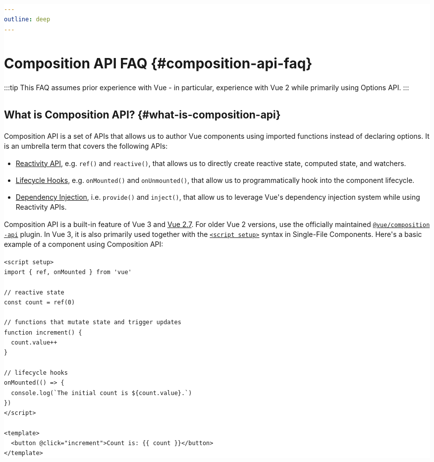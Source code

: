 ```yaml
---
outline: deep
---
```


# Composition API FAQ {#composition-api-faq}

:::tip
This FAQ assumes prior experience with Vue - in particular, experience with Vue 2 while primarily using Options API.
:::

## What is Composition API? {#what-is-composition-api}

<VueSchoolLink href="https://vueschool.io/lessons/introduction-to-the-vue-js-3-composition-api" title="Free Composition API Lesson"/>

Composition API is a set of APIs that allows us to author Vue components using imported functions instead of declaring options. It is an umbrella term that covers the following APIs:

- [Reactivity API](/api/reactivity-core), e.g. `ref()` and `reactive()`, that allows us to directly create reactive state, computed state, and watchers.

- [Lifecycle Hooks](/api/composition-api-lifecycle), e.g. `onMounted()` and `onUnmounted()`, that allow us to programmatically hook into the component lifecycle.

- [Dependency Injection](/api/composition-api-dependency-injection), i.e. `provide()` and `inject()`, that allow us to leverage Vue's dependency injection system while using Reactivity APIs.

Composition API is a built-in feature of Vue 3 and [Vue 2.7](https://blog.vuejs.org/posts/vue-2-7-naruto.html). For older Vue 2 versions, use the officially maintained [`@vue/composition-api`](https://github.com/hyaliyun/vuejs/composition-api) plugin. In Vue 3, it is also primarily used together with the [`<script setup>`](/api/sfc-script-setup) syntax in Single-File Components. Here's a basic example of a component using Composition API:

```vue
<script setup>
import { ref, onMounted } from 'vue'

// reactive state
const count = ref(0)

// functions that mutate state and trigger updates
function increment() {
  count.value++
}

// lifecycle hooks
onMounted(() => {
  console.log(`The initial count is ${count.value}.`)
})
</script>

<template>
  <button @click="increment">Count is: {{ count }}</button>
</template>
```
